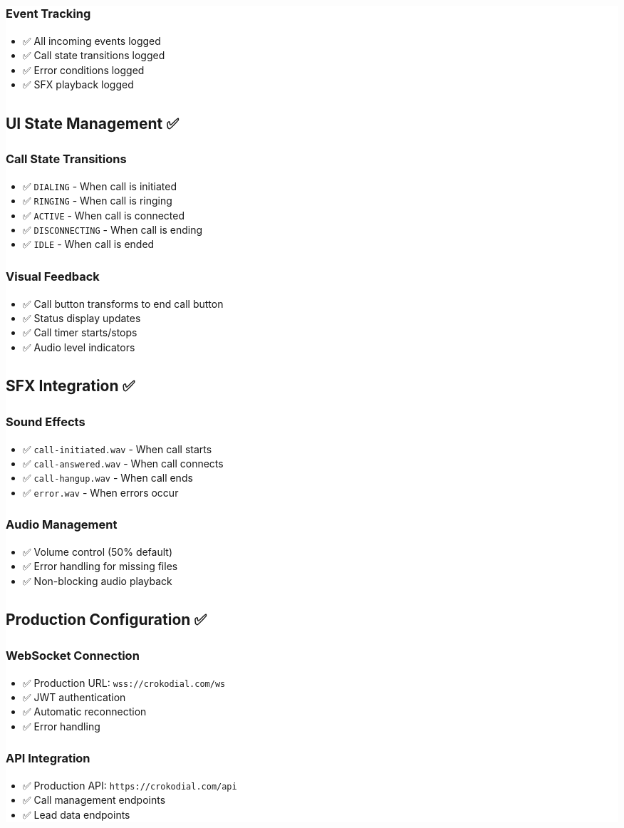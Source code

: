 ### Event Tracking
- ✅ All incoming events logged
- ✅ Call state transitions logged
- ✅ Error conditions logged
- ✅ SFX playback logged

## UI State Management ✅

### Call State Transitions
- ✅ `DIALING` - When call is initiated
- ✅ `RINGING` - When call is ringing
- ✅ `ACTIVE` - When call is connected
- ✅ `DISCONNECTING` - When call is ending
- ✅ `IDLE` - When call is ended

### Visual Feedback
- ✅ Call button transforms to end call button
- ✅ Status display updates
- ✅ Call timer starts/stops
- ✅ Audio level indicators

## SFX Integration ✅

### Sound Effects
- ✅ `call-initiated.wav` - When call starts
- ✅ `call-answered.wav` - When call connects
- ✅ `call-hangup.wav` - When call ends
- ✅ `error.wav` - When errors occur

### Audio Management
- ✅ Volume control (50% default)
- ✅ Error handling for missing files
- ✅ Non-blocking audio playback

## Production Configuration ✅

### WebSocket Connection
- ✅ Production URL: `wss://crokodial.com/ws`
- ✅ JWT authentication
- ✅ Automatic reconnection
- ✅ Error handling

### API Integration
- ✅ Production API: `https://crokodial.com/api`
- ✅ Call management endpoints
- ✅ Lead data endpoints
